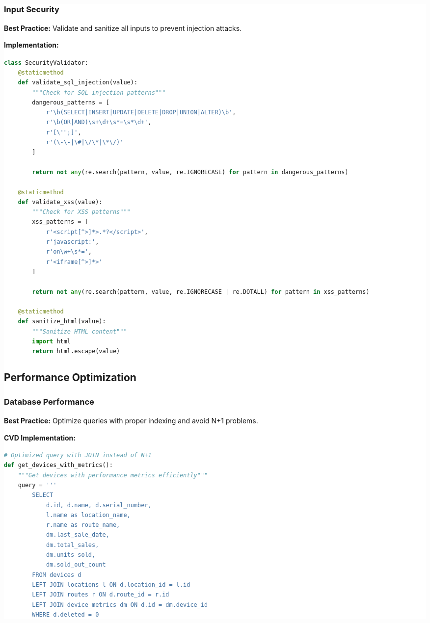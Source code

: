 ### Input Security

**Best Practice:** Validate and sanitize all inputs to prevent injection attacks.

**Implementation:**
```python
class SecurityValidator:
    @staticmethod
    def validate_sql_injection(value):
        """Check for SQL injection patterns"""
        dangerous_patterns = [
            r'\b(SELECT|INSERT|UPDATE|DELETE|DROP|UNION|ALTER)\b',
            r'\b(OR|AND)\s+\d+\s*=\s*\d+',
            r'[\'";]',
            r'(\-\-|\#|\/\*|\*\/)'
        ]
        
        return not any(re.search(pattern, value, re.IGNORECASE) for pattern in dangerous_patterns)
    
    @staticmethod
    def validate_xss(value):
        """Check for XSS patterns"""
        xss_patterns = [
            r'<script[^>]*>.*?</script>',
            r'javascript:',
            r'on\w+\s*=',
            r'<iframe[^>]*>'
        ]
        
        return not any(re.search(pattern, value, re.IGNORECASE | re.DOTALL) for pattern in xss_patterns)
    
    @staticmethod
    def sanitize_html(value):
        """Sanitize HTML content"""
        import html
        return html.escape(value)
```

## Performance Optimization

### Database Performance

**Best Practice:** Optimize queries with proper indexing and avoid N+1 problems.

**CVD Implementation:**
```python
# Optimized query with JOIN instead of N+1
def get_devices_with_metrics():
    """Get devices with performance metrics efficiently"""
    query = '''
        SELECT 
            d.id, d.name, d.serial_number,
            l.name as location_name,
            r.name as route_name,
            dm.last_sale_date,
            dm.total_sales,
            dm.units_sold,
            dm.sold_out_count
        FROM devices d
        LEFT JOIN locations l ON d.location_id = l.id
        LEFT JOIN routes r ON d.route_id = r.id
        LEFT JOIN device_metrics dm ON d.id = dm.device_id
        WHERE d.deleted = 0
```